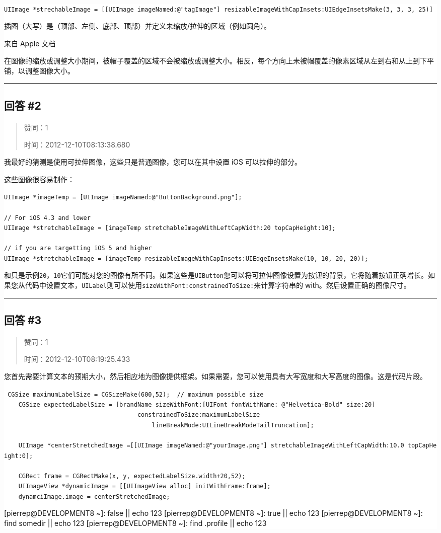 ```
UIImage *strechableImage = [[UIImage imageNamed:@"tagImage"] resizableImageWithCapInsets:UIEdgeInsetsMake(3, 3, 3, 25)] 
```

插图（大写）是（顶部、左侧、底部、顶部）并定义未缩放/拉伸的区域（例如圆角）。

来自 Apple 文档

在图像的缩放或调整大小期间，被帽子覆盖的区域不会被缩放或调整大小。相反，每个方向上未被帽覆盖的像素区域从左到右和从上到下平铺，以调整图像大小。

* * *

## 回答 #2

> 赞同：1
> 
> 时间：2012-12-10T08:13:38.680

我最好的猜测是使用可拉伸图像，这些只是普通图像，您可以在其中设置 iOS 可以拉伸的部分。

这些图像很容易制作：

```
UIImage *imageTemp = [UIImage imageNamed:@"ButtonBackground.png"];

// For iOS 4.3 and lower
UIImage *stretchableImage = [imageTemp stretchableImageWithLeftCapWidth:20 topCapHeight:10];

// if you are targetting iOS 5 and higher
UIImage *stretchableImage = [imageTemp resizableImageWithCapInsets:UIEdgeInsetsMake(10, 10, 20, 20)]; 
```

和只是示例`20`，`10`它们可能对您的图像有所不同。如果这些是`UIButton`您可以将可拉伸图像设置为按钮的背景，它将随着按钮正确增长。如果您从代码中设置文本，`UILabel`则可以使用`sizeWithFont:constrainedToSize:`来计算字符串的 with。然后设置正确的图像尺寸。

* * *

## 回答 #3

> 赞同：1
> 
> 时间：2012-12-10T08:19:25.433

您首先需要计算文本的预期大小，然后相应地为图像提供框架。如果需要，您可以使用具有大写宽度和大写高度的图像。这是代码片段。

```
 CGSize maximumLabelSize = CGSizeMake(600,52);  // maximum possible size
    CGSize expectedLabelSize = [brandName sizeWithFont:[UIFont fontWithName: @"Helvetica-Bold" size:20] 
                                     constrainedToSize:maximumLabelSize 
                                         lineBreakMode:UILineBreakModeTailTruncation]; 

    UIImage *centerStretchedImage =[[UIImage imageNamed:@"yourImage.png"] stretchableImageWithLeftCapWidth:10.0 topCapHeight:0];

    CGRect frame = CGRectMake(x, y, expectedLabelSize.width+20,52);
    UIImageView *dynamicImage = [[UIImageView alloc] initWithFrame:frame];
    dynamciImage.image = centerStretchedImage; 
```


[pierrep@DEVELOPMENT8 ~]: false || echo 123
[pierrep@DEVELOPMENT8 ~]: true || echo 123
[pierrep@DEVELOPMENT8 ~]: find somedir || echo 123
[pierrep@DEVELOPMENT8 ~]: find .profile || echo 123
